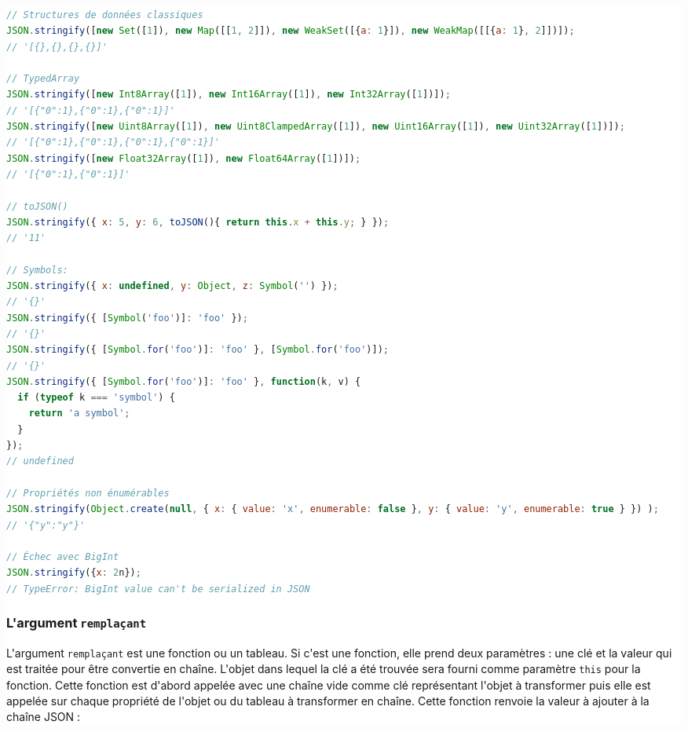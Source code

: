 ```js
// Structures de données classiques
JSON.stringify([new Set([1]), new Map([[1, 2]]), new WeakSet([{a: 1}]), new WeakMap([[{a: 1}, 2]])]);
// '[{},{},{},{}]'

// TypedArray
JSON.stringify([new Int8Array([1]), new Int16Array([1]), new Int32Array([1])]);
// '[{"0":1},{"0":1},{"0":1}]'
JSON.stringify([new Uint8Array([1]), new Uint8ClampedArray([1]), new Uint16Array([1]), new Uint32Array([1])]);
// '[{"0":1},{"0":1},{"0":1},{"0":1}]'
JSON.stringify([new Float32Array([1]), new Float64Array([1])]);
// '[{"0":1},{"0":1}]'

// toJSON()
JSON.stringify({ x: 5, y: 6, toJSON(){ return this.x + this.y; } });
// '11'

// Symbols:
JSON.stringify({ x: undefined, y: Object, z: Symbol('') });
// '{}'
JSON.stringify({ [Symbol('foo')]: 'foo' });
// '{}'
JSON.stringify({ [Symbol.for('foo')]: 'foo' }, [Symbol.for('foo')]);
// '{}'
JSON.stringify({ [Symbol.for('foo')]: 'foo' }, function(k, v) {
  if (typeof k === 'symbol') {
    return 'a symbol';
  }
});
// undefined

// Propriétés non énumérables
JSON.stringify(Object.create(null, { x: { value: 'x', enumerable: false }, y: { value: 'y', enumerable: true } }) );
// '{"y":"y"}'

// Échec avec BigInt
JSON.stringify({x: 2n});
// TypeError: BigInt value can't be serialized in JSON
```

### L'argument `remplaçant`

L'argument `remplaçant` est une fonction ou un tableau. Si c'est une fonction, elle prend deux paramètres : une clé et la valeur qui est traitée pour être convertie en chaîne. L'objet dans lequel la clé a été trouvée sera fourni comme paramètre `this` pour la fonction. Cette fonction est d'abord appelée avec une chaîne vide comme clé représentant l'objet à transformer puis elle est appelée sur chaque propriété de l'objet ou du tableau à transformer en chaîne. Cette fonction renvoie la valeur à ajouter à la chaîne JSON :
